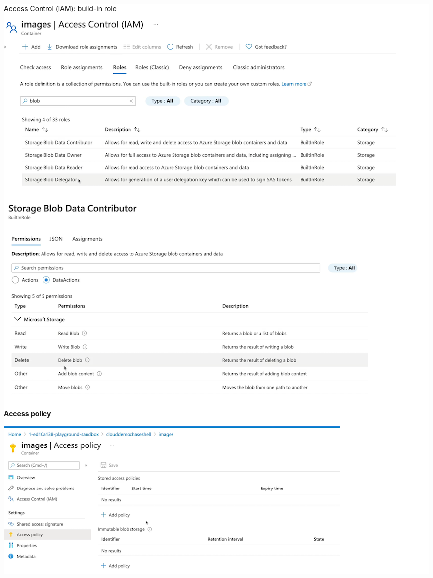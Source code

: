 Access Control (lAM): build-in role

![Alt Image Text](../images/az104_5_80.png "Body image")

![Alt Image Text](../images/az104_5_81.png "Body image")

**Access policy**

![Alt Image Text](../images/az104_5_82.png "Body image")
